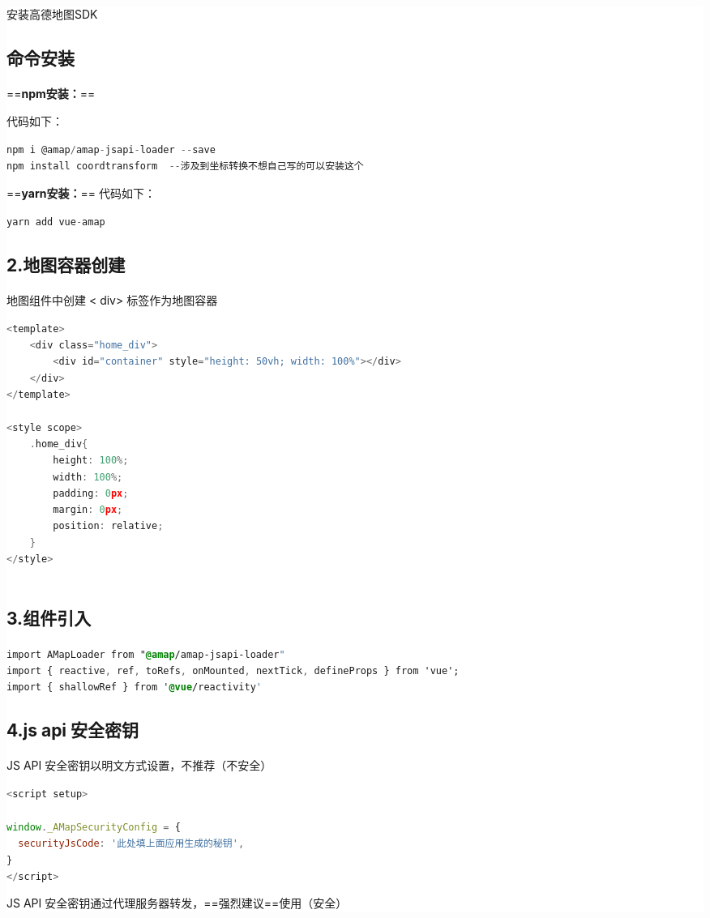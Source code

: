 安装高德地图SDK
## 命令安装

==**npm安装：**==

代码如下：

```c
npm i @amap/amap-jsapi-loader --save
npm install coordtransform  --涉及到坐标转换不想自己写的可以安装这个 
```

==**yarn安装：**==
代码如下：

```c
yarn add vue-amap

```

## 2.地图容器创建
地图组件中创建 < div> 标签作为地图容器
```c
<template>
    <div class="home_div">
        <div id="container" style="height: 50vh; width: 100%"></div>
    </div>
</template>

<style scope>
    .home_div{
        height: 100%;
        width: 100%;
        padding: 0px;
        margin: 0px;
        position: relative;
    }
</style>
	
```
## 3.组件引入

```css
import AMapLoader from "@amap/amap-jsapi-loader"
import { reactive, ref, toRefs, onMounted, nextTick, defineProps } from 'vue';
import { shallowRef } from '@vue/reactivity'
```
## 4.js  api  安全密钥
JS API 安全密钥以明文方式设置，不推荐（不安全）
```javascript
<script setup>

window._AMapSecurityConfig = {
  securityJsCode: '此处填上面应用生成的秘钥', 
}
</script>
```
JS API  安全密钥通过代理服务器转发，==强烈建议==使用（安全）
